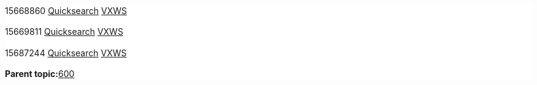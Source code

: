 15668860 [Quicksearch](https://search.library.yale.edu/catalog/15668860) [VXWS](http://prodorbis.library.yale.edu:7014/vxws/GetHoldingsService?bibId=15668860)

15669811 [Quicksearch](https://search.library.yale.edu/catalog/15669811) [VXWS](http://prodorbis.library.yale.edu:7014/vxws/GetHoldingsService?bibId=15669811)

15687244 [Quicksearch](https://search.library.yale.edu/catalog/15687244) [VXWS](http://prodorbis.library.yale.edu:7014/vxws/GetHoldingsService?bibId=15687244)

**Parent topic:**[600](../../tags/600/600.md)

